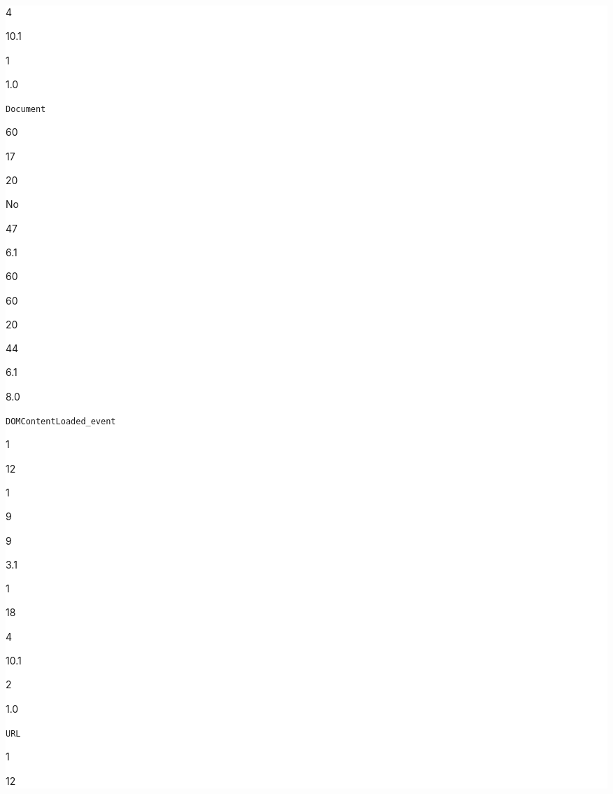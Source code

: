 4

10.1

1

1.0

`Document`

60

17

20

No

47

6.1

60

60

20

44

6.1

8.0

`DOMContentLoaded_event`

1

12

1

9

9

3.1

1

18

4

10.1

2

1.0

`URL`

1

12
